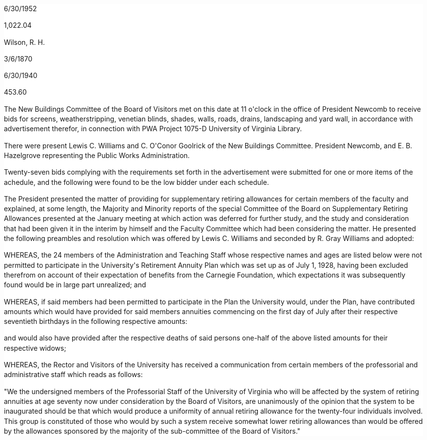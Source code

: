 6/30/1952

1,022.04

Wilson, R. H.

3/6/1870

6/30/1940

453.60

The New Buildings Committee of the Board of Visitors met on this date at 11 o'clock in the office of President Newcomb to receive bids for screens, weatherstripping, venetian blinds, shades, walls, roads, drains, landscaping and yard wall, in accordance with advertisement therefor, in connection with PWA Project 1075-D University of Virginia Library.

There were present Lewis C. Williams and C. O'Conor Goolrick of the New Buildings Committee. President Newcomb, and E. B. Hazelgrove representing the Public Works Administration.

Twenty-seven bids complying with the requirements set forth in the advertisement were submitted for one or more items of the achedule, and the following were found to be the low bidder under each schedule.

The President presented the matter of providing for supplementary retiring allowances for certain members of the faculty and explained, at some length, the Majority and Minority reports of the special Committee of the Board on Supplementary Retiring Allowances presented at the January meeting at which action was deferred for further study, and the study and consideration that had been given it in the interim by himself and the Faculty Committee which had been considering the matter. He presented the following preambles and resolution which was offered by Lewis C. Williams and seconded by R. Gray Williams and adopted:

WHEREAS, the 24 members of the Administration and Teaching Staff whose respective names and ages are listed below were not permitted to participate in the University's Retirement Annuity Plan which was set up as of July 1, 1928, having been excluded therefrom on account of their expectation of benefits from the Carnegie Foundation, which expectations it was subsequently found would be in large part unrealized; and

WHEREAS, if said members had been permitted to participate in the Plan the University would, under the Plan, have contributed amounts which would have provided for said members annuities commencing on the first day of July after their respective seventieth birthdays in the following respective amounts:

and would also have provided after the respective deaths of said persons one-half of the above listed amounts for their respective widows;

WHEREAS, the Rector and Visitors of the University has received a communication from certain members of the professorial and administrative staff which reads as follows:

"We the undersigned members of the Professorial Staff of the University of Virginia who will be affected by the system of retiring annuities at age seventy now under consideration by the Board of Visitors, are unanimously of the opinion that the system to be inaugurated should be that which would produce a uniformity of annual retiring allowance for the twenty-four individuals involved. This group is constituted of those who would by such a system receive somewhat lower retiring allowances than would be offered by the allowances sponsored by the majority of the sub-committee of the Board of Visitors."